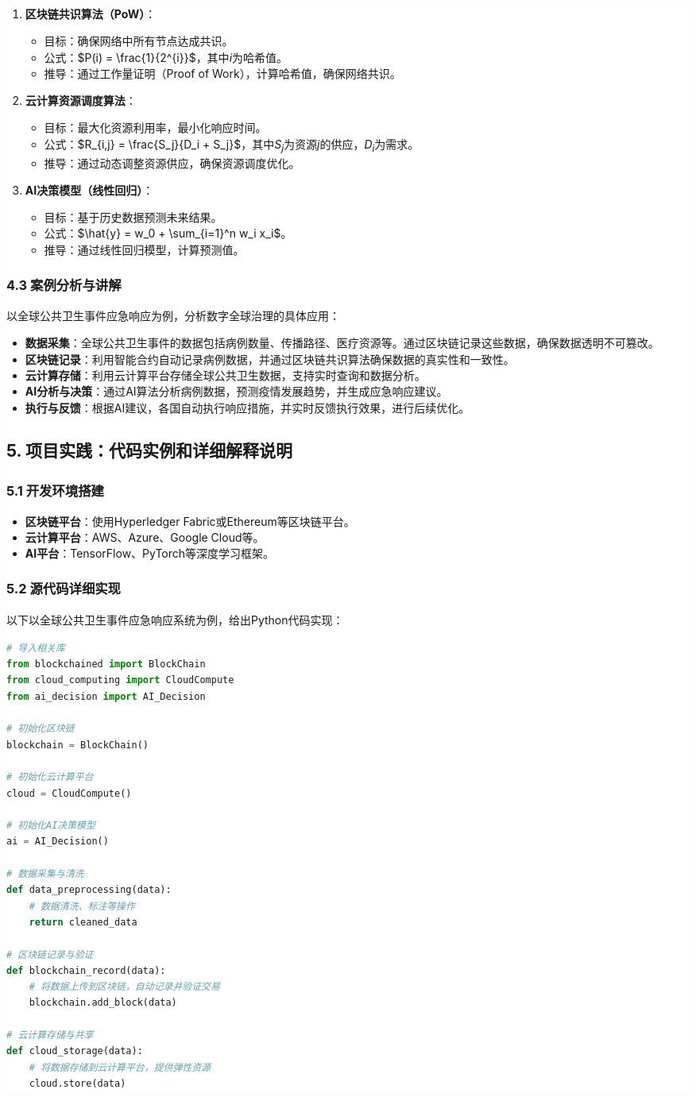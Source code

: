 1. **区块链共识算法（PoW）**：
   - 目标：确保网络中所有节点达成共识。
   - 公式：$P(i) = \frac{1}{2^{i}}$，其中$i$为哈希值。
   - 推导：通过工作量证明（Proof of Work），计算哈希值，确保网络共识。

2. **云计算资源调度算法**：
   - 目标：最大化资源利用率，最小化响应时间。
   - 公式：$R_{i,j} = \frac{S_j}{D_i + S_j}$，其中$S_j$为资源$j$的供应，$D_i$为需求。
   - 推导：通过动态调整资源供应，确保资源调度优化。

3. **AI决策模型（线性回归）**：
   - 目标：基于历史数据预测未来结果。
   - 公式：$\hat{y} = w_0 + \sum_{i=1}^n w_i x_i$。
   - 推导：通过线性回归模型，计算预测值。

### 4.3 案例分析与讲解
以全球公共卫生事件应急响应为例，分析数字全球治理的具体应用：

- **数据采集**：全球公共卫生事件的数据包括病例数量、传播路径、医疗资源等。通过区块链记录这些数据，确保数据透明不可篡改。
- **区块链记录**：利用智能合约自动记录病例数据，并通过区块链共识算法确保数据的真实性和一致性。
- **云计算存储**：利用云计算平台存储全球公共卫生数据，支持实时查询和数据分析。
- **AI分析与决策**：通过AI算法分析病例数据，预测疫情发展趋势，并生成应急响应建议。
- **执行与反馈**：根据AI建议，各国自动执行响应措施，并实时反馈执行效果，进行后续优化。

## 5. 项目实践：代码实例和详细解释说明

### 5.1 开发环境搭建
- **区块链平台**：使用Hyperledger Fabric或Ethereum等区块链平台。
- **云计算平台**：AWS、Azure、Google Cloud等。
- **AI平台**：TensorFlow、PyTorch等深度学习框架。

### 5.2 源代码详细实现
以下以全球公共卫生事件应急响应系统为例，给出Python代码实现：

```python
# 导入相关库
from blockchained import BlockChain
from cloud_computing import CloudCompute
from ai_decision import AI_Decision

# 初始化区块链
blockchain = BlockChain()

# 初始化云计算平台
cloud = CloudCompute()

# 初始化AI决策模型
ai = AI_Decision()

# 数据采集与清洗
def data_preprocessing(data):
    # 数据清洗、标注等操作
    return cleaned_data

# 区块链记录与验证
def blockchain_record(data):
    # 将数据上传到区块链，自动记录并验证交易
    blockchain.add_block(data)

# 云计算存储与共享
def cloud_storage(data):
    # 将数据存储到云计算平台，提供弹性资源
    cloud.store(data)

```